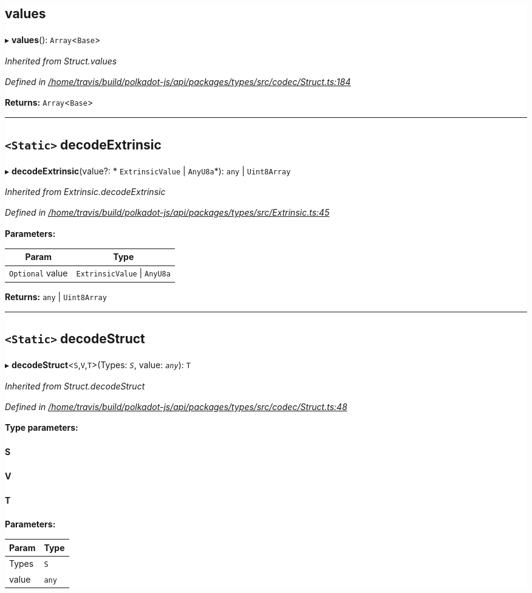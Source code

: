 ##  values

▸ **values**(): `Array`<`Base`>

*Inherited from Struct.values*

*Defined in [/home/travis/build/polkadot-js/api/packages/types/src/codec/Struct.ts:184](https://github.com/polkadot-js/api/blob/4748e8c/packages/types/src/codec/Struct.ts#L184)*

**Returns:** `Array`<`Base`>

___
<a id="decodeextrinsic"></a>

## `<Static>` decodeExtrinsic

▸ **decodeExtrinsic**(value?: * `ExtrinsicValue` &#124; `AnyU8a`*):  `any` &#124; `Uint8Array`

*Inherited from Extrinsic.decodeExtrinsic*

*Defined in [/home/travis/build/polkadot-js/api/packages/types/src/Extrinsic.ts:45](https://github.com/polkadot-js/api/blob/4748e8c/packages/types/src/Extrinsic.ts#L45)*

**Parameters:**

| Param | Type |
| ------ | ------ |
| `Optional` value |  `ExtrinsicValue` &#124; `AnyU8a`|

**Returns:**  `any` &#124; `Uint8Array`

___
<a id="decodestruct"></a>

## `<Static>` decodeStruct

▸ **decodeStruct**<`S`,`V`,`T`>(Types: *`S`*, value: *`any`*): `T`

*Inherited from Struct.decodeStruct*

*Defined in [/home/travis/build/polkadot-js/api/packages/types/src/codec/Struct.ts:48](https://github.com/polkadot-js/api/blob/4748e8c/packages/types/src/codec/Struct.ts#L48)*

**Type parameters:**

#### S 
#### V 
#### T 
**Parameters:**

| Param | Type |
| ------ | ------ |
| Types | `S` |
| value | `any` |
